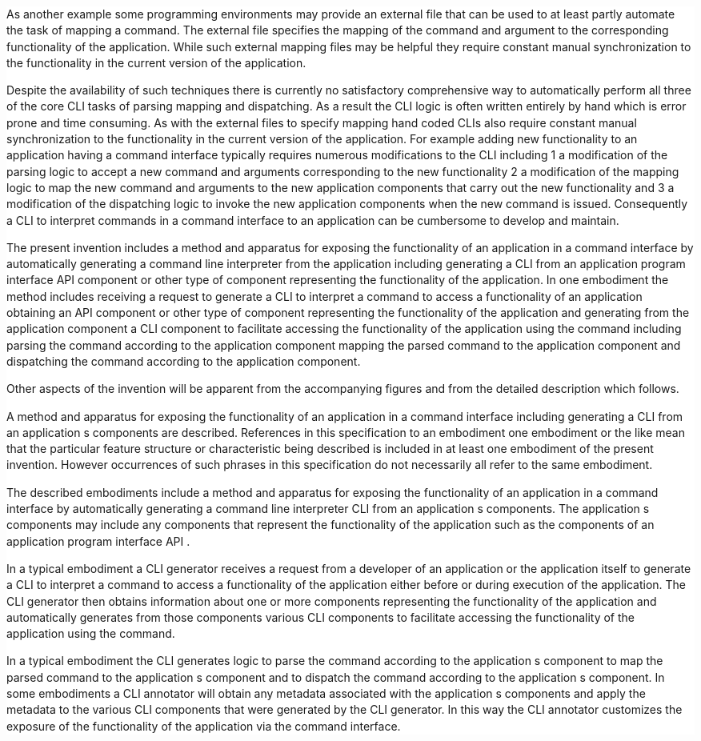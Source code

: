 As another example some programming environments may provide an external file that can be used to at least partly automate the task of mapping a command. The external file specifies the mapping of the command and argument to the corresponding functionality of the application. While such external mapping files may be helpful they require constant manual synchronization to the functionality in the current version of the application.

Despite the availability of such techniques there is currently no satisfactory comprehensive way to automatically perform all three of the core CLI tasks of parsing mapping and dispatching. As a result the CLI logic is often written entirely by hand which is error prone and time consuming. As with the external files to specify mapping hand coded CLIs also require constant manual synchronization to the functionality in the current version of the application. For example adding new functionality to an application having a command interface typically requires numerous modifications to the CLI including 1 a modification of the parsing logic to accept a new command and arguments corresponding to the new functionality 2 a modification of the mapping logic to map the new command and arguments to the new application components that carry out the new functionality and 3 a modification of the dispatching logic to invoke the new application components when the new command is issued. Consequently a CLI to interpret commands in a command interface to an application can be cumbersome to develop and maintain.

The present invention includes a method and apparatus for exposing the functionality of an application in a command interface by automatically generating a command line interpreter from the application including generating a CLI from an application program interface API component or other type of component representing the functionality of the application. In one embodiment the method includes receiving a request to generate a CLI to interpret a command to access a functionality of an application obtaining an API component or other type of component representing the functionality of the application and generating from the application component a CLI component to facilitate accessing the functionality of the application using the command including parsing the command according to the application component mapping the parsed command to the application component and dispatching the command according to the application component.

Other aspects of the invention will be apparent from the accompanying figures and from the detailed description which follows.

A method and apparatus for exposing the functionality of an application in a command interface including generating a CLI from an application s components are described. References in this specification to an embodiment one embodiment or the like mean that the particular feature structure or characteristic being described is included in at least one embodiment of the present invention. However occurrences of such phrases in this specification do not necessarily all refer to the same embodiment.

The described embodiments include a method and apparatus for exposing the functionality of an application in a command interface by automatically generating a command line interpreter CLI from an application s components. The application s components may include any components that represent the functionality of the application such as the components of an application program interface API .

In a typical embodiment a CLI generator receives a request from a developer of an application or the application itself to generate a CLI to interpret a command to access a functionality of the application either before or during execution of the application. The CLI generator then obtains information about one or more components representing the functionality of the application and automatically generates from those components various CLI components to facilitate accessing the functionality of the application using the command.

In a typical embodiment the CLI generates logic to parse the command according to the application s component to map the parsed command to the application s component and to dispatch the command according to the application s component. In some embodiments a CLI annotator will obtain any metadata associated with the application s components and apply the metadata to the various CLI components that were generated by the CLI generator. In this way the CLI annotator customizes the exposure of the functionality of the application via the command interface.
